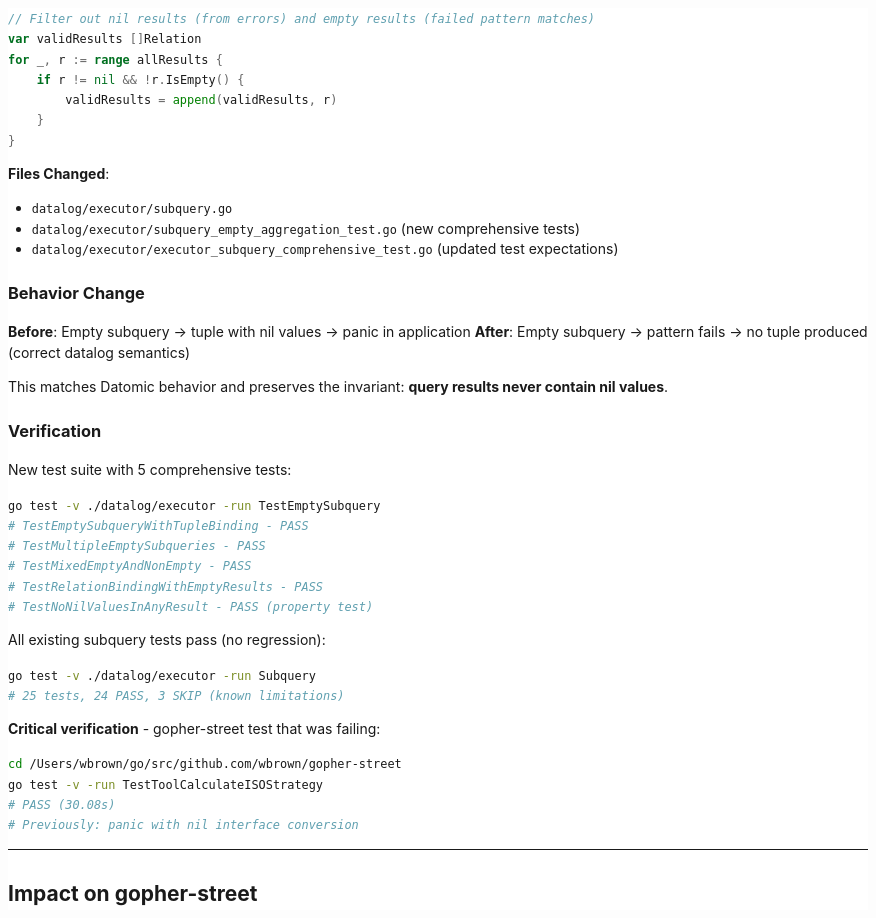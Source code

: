 ```go
// Filter out nil results (from errors) and empty results (failed pattern matches)
var validResults []Relation
for _, r := range allResults {
    if r != nil && !r.IsEmpty() {
        validResults = append(validResults, r)
    }
}
```

**Files Changed**:
- `datalog/executor/subquery.go`
- `datalog/executor/subquery_empty_aggregation_test.go` (new comprehensive tests)
- `datalog/executor/executor_subquery_comprehensive_test.go` (updated test expectations)

### Behavior Change

**Before**: Empty subquery → tuple with nil values → panic in application
**After**: Empty subquery → pattern fails → no tuple produced (correct datalog semantics)

This matches Datomic behavior and preserves the invariant: **query results never contain nil values**.

### Verification

New test suite with 5 comprehensive tests:

```bash
go test -v ./datalog/executor -run TestEmptySubquery
# TestEmptySubqueryWithTupleBinding - PASS
# TestMultipleEmptySubqueries - PASS
# TestMixedEmptyAndNonEmpty - PASS
# TestRelationBindingWithEmptyResults - PASS
# TestNoNilValuesInAnyResult - PASS (property test)
```

All existing subquery tests pass (no regression):

```bash
go test -v ./datalog/executor -run Subquery
# 25 tests, 24 PASS, 3 SKIP (known limitations)
```

**Critical verification** - gopher-street test that was failing:

```bash
cd /Users/wbrown/go/src/github.com/wbrown/gopher-street
go test -v -run TestToolCalculateISOStrategy
# PASS (30.08s)
# Previously: panic with nil interface conversion
```

---

## Impact on gopher-street
